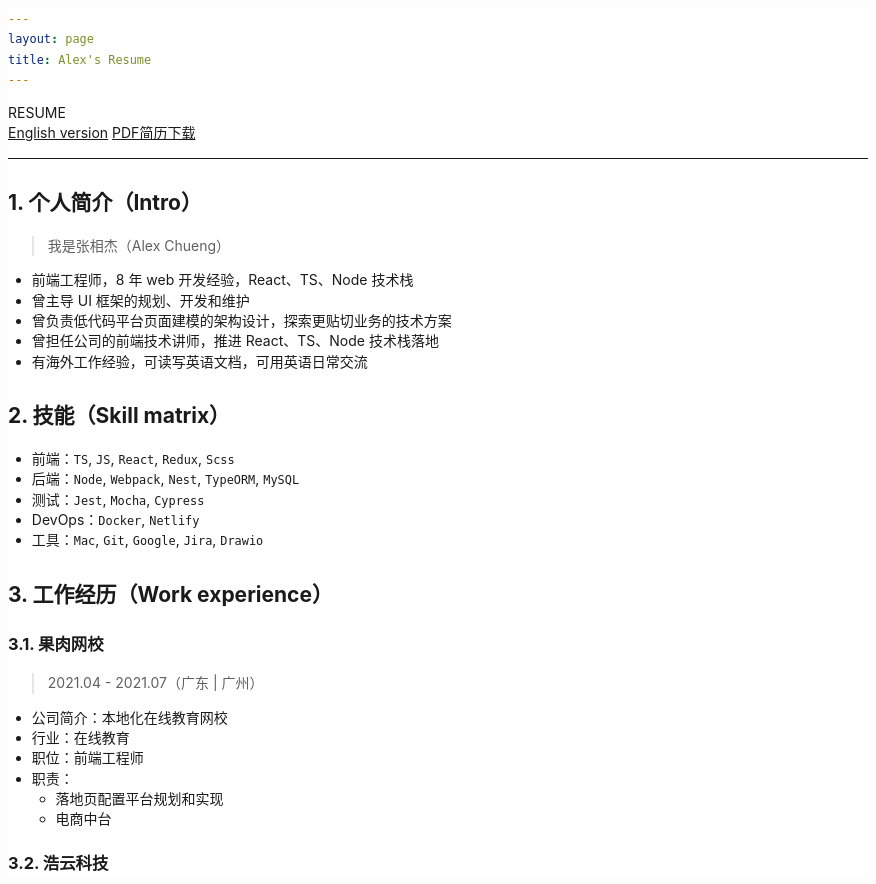 ```yaml
---
layout: page
title: Alex's Resume
---
```


<escape>
  <div class="no-print simple-nav">
    <div class="side-desc">
      RESUME
    </div>
    <a href="/resume_en" class="mr20">English version</a>
    <a href="https://cdn.jsdelivr.net/gh/SANGET/resource@master/files/resume.pdf">PDF简历下载</a>
    <hr />
  </div>
</escape>

## 1. 个人简介（Intro）

> 我是张相杰（Alex Chueng）

- 前端工程师，8 年 web 开发经验，React、TS、Node 技术栈
- 曾主导 UI 框架的规划、开发和维护
- 曾负责低代码平台页面建模的架构设计，探索更贴切业务的技术方案
- 曾担任公司的前端技术讲师，推进 React、TS、Node 技术栈落地
- 有海外工作经验，可读写英语文档，可用英语日常交流




## 2. 技能（Skill matrix）

- 前端：`TS`, `JS`, `React`, `Redux`, `Scss`
- 后端：`Node`, `Webpack`, `Nest`, `TypeORM`, `MySQL`
- 测试：`Jest`, `Mocha`, `Cypress`
- DevOps：`Docker`, `Netlify`
- 工具：`Mac`, `Git`, `Google`, `Jira`, `Drawio`

## 3. 工作经历（Work experience）

### 3.1. 果肉网校

> 2021.04 - 2021.07（广东 | 广州）

- 公司简介：本地化在线教育网校
- 行业：在线教育
- 职位：前端工程师
- 职责：
  - 落地页配置平台规划和实现
  - 电商中台

### 3.2. 浩云科技
